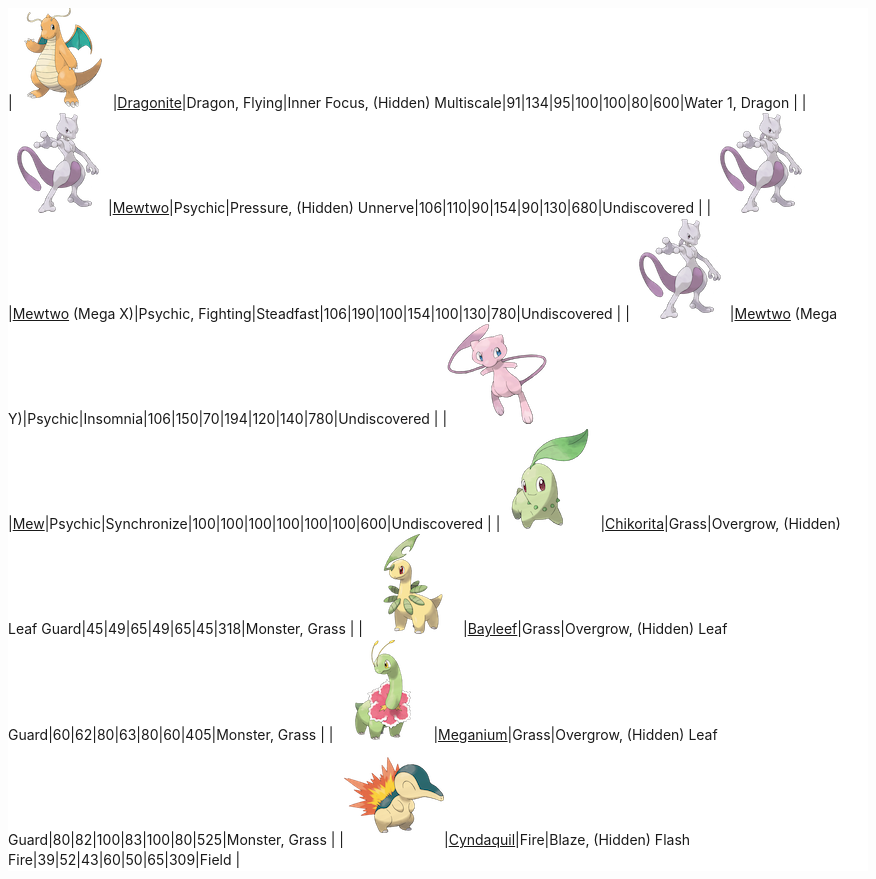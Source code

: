 |![](Pokemon/thumbnails/149.png)|[Dragonite](Pokemon/Dragonite.md)|Dragon, Flying|Inner Focus, (Hidden) Multiscale|91|134|95|100|100|80|600|Water 1, Dragon |
|![](Pokemon/thumbnails/150.png)|[Mewtwo](Pokemon/Mewtwo.md)|Psychic|Pressure, (Hidden) Unnerve|106|110|90|154|90|130|680|Undiscovered |
|![](Pokemon/thumbnails/150.png)|[Mewtwo](Pokemon/Mewtwo.md) (Mega X)|Psychic, Fighting|Steadfast|106|190|100|154|100|130|780|Undiscovered |
|![](Pokemon/thumbnails/150.png)|[Mewtwo](Pokemon/Mewtwo.md) (Mega Y)|Psychic|Insomnia|106|150|70|194|120|140|780|Undiscovered |
|![](Pokemon/thumbnails/151.png)|[Mew](Pokemon/Mew.md)|Psychic|Synchronize|100|100|100|100|100|100|600|Undiscovered |
|![](Pokemon/thumbnails/152.png)|[Chikorita](Pokemon/Chikorita.md)|Grass|Overgrow, (Hidden) Leaf Guard|45|49|65|49|65|45|318|Monster, Grass |
|![](Pokemon/thumbnails/153.png)|[Bayleef](Pokemon/Bayleef.md)|Grass|Overgrow, (Hidden) Leaf Guard|60|62|80|63|80|60|405|Monster, Grass |
|![](Pokemon/thumbnails/154.png)|[Meganium](Pokemon/Meganium.md)|Grass|Overgrow, (Hidden) Leaf Guard|80|82|100|83|100|80|525|Monster, Grass |
|![](Pokemon/thumbnails/155.png)|[Cyndaquil](Pokemon/Cyndaquil.md)|Fire|Blaze, (Hidden) Flash Fire|39|52|43|60|50|65|309|Field |